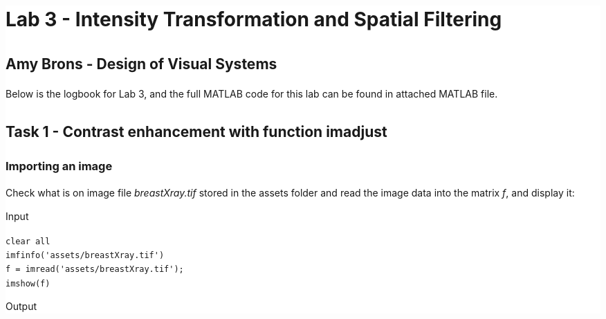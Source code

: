 # Lab 3 - Intensity Transformation and Spatial Filtering
## Amy Brons - Design of Visual Systems
Below is the logbook for Lab 3, and the full MATLAB code for this lab can be found in attached MATLAB file.

## Task 1 - Contrast enhancement with function imadjust

### Importing an image

Check what is on image file *_breastXray.tif_* stored in the assets folder and read the image data into the matrix *_f_*, and display it:

Input
```
clear all
imfinfo('assets/breastXray.tif')
f = imread('assets/breastXray.tif');
imshow(f)
```

Output